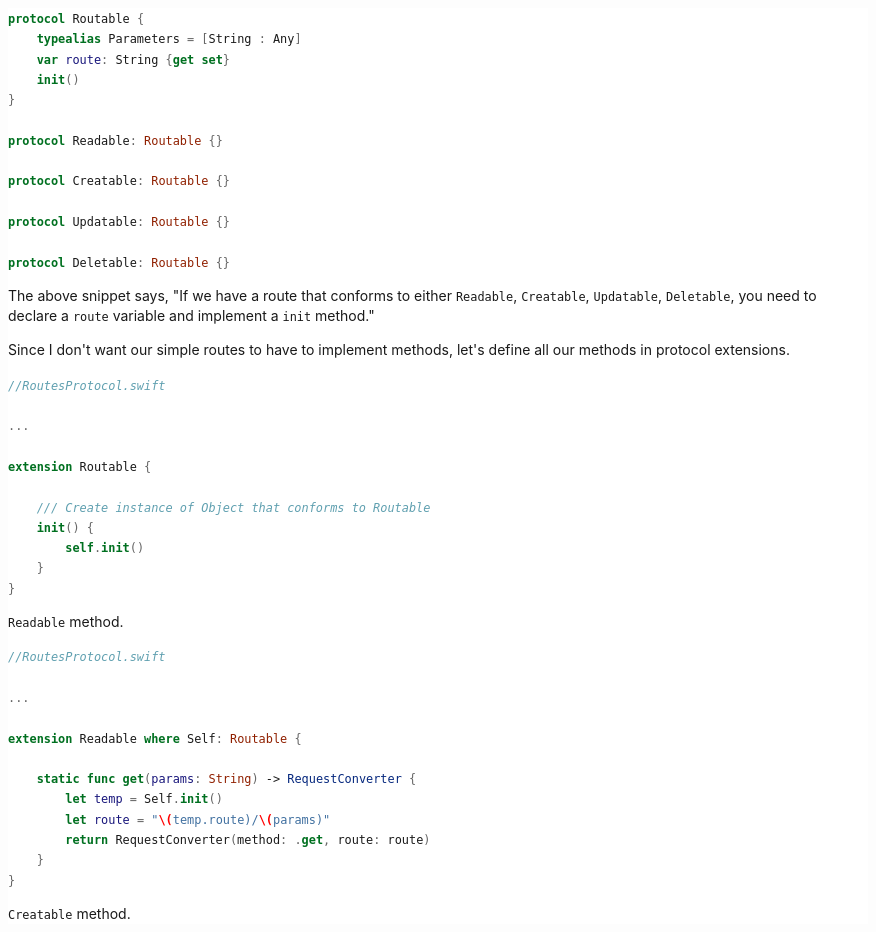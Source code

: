 ```swift
protocol Routable {
    typealias Parameters = [String : Any]
    var route: String {get set}
    init()
}

protocol Readable: Routable {}

protocol Creatable: Routable {}

protocol Updatable: Routable {}

protocol Deletable: Routable {}
```

The above snippet says, "If we have a route that conforms to either `Readable`, `Creatable`, `Updatable`, `Deletable`, you need to declare a `route` variable and implement a `init` method."

Since I don't want our simple routes to have to implement methods, let's define all our methods in protocol extensions.

```swift
//RoutesProtocol.swift

...

extension Routable {

    /// Create instance of Object that conforms to Routable
    init() {
        self.init()
    }
}
```

`Readable` method.

```swift
//RoutesProtocol.swift

...

extension Readable where Self: Routable {

    static func get(params: String) -> RequestConverter {
        let temp = Self.init()
        let route = "\(temp.route)/\(params)"
        return RequestConverter(method: .get, route: route)
    }
}
```

`Creatable` method.
